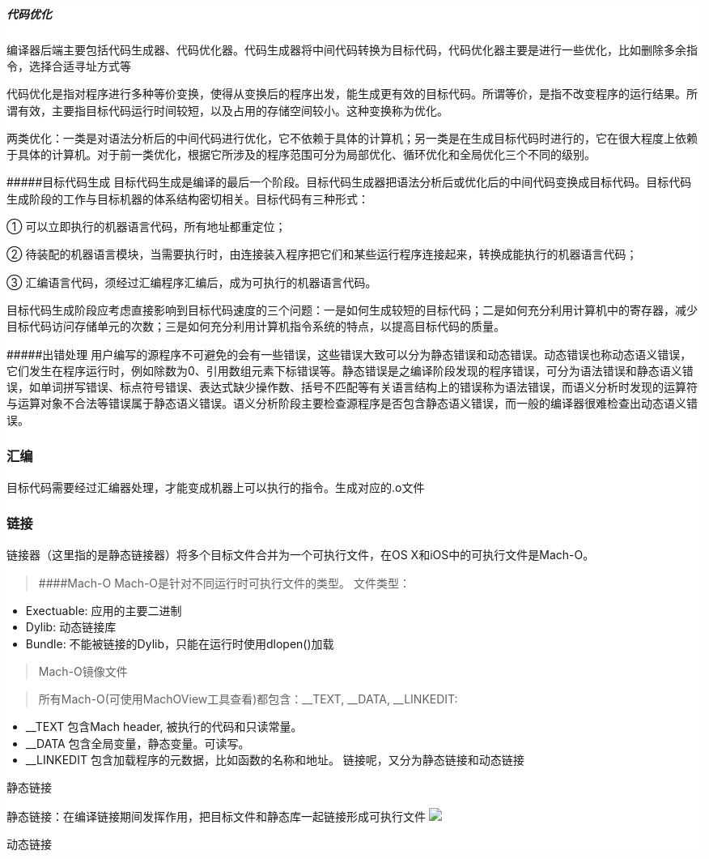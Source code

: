 ##### 代码优化
编译器后端主要包括代码生成器、代码优化器。代码生成器将中间代码转换为目标代码，代码优化器主要是进行一些优化，比如删除多余指令，选择合适寻址方式等

代码优化是指对程序进行多种等价变换，使得从变换后的程序出发，能生成更有效的目标代码。所谓等价，是指不改变程序的运行结果。所谓有效，主要指目标代码运行时间较短，以及占用的存储空间较小。这种变换称为优化。
    
两类优化：一类是对语法分析后的中间代码进行优化，它不依赖于具体的计算机；另一类是在生成目标代码时进行的，它在很大程度上依赖于具体的计算机。对于前一类优化，根据它所涉及的程序范围可分为局部优化、循环优化和全局优化三个不同的级别。

#####目标代码生成
目标代码生成是编译的最后一个阶段。目标代码生成器把语法分析后或优化后的中间代码变换成目标代码。目标代码生成阶段的工作与目标机器的体系结构密切相关。目标代码有三种形式：
  
① 可以立即执行的机器语言代码，所有地址都重定位；
         
② 待装配的机器语言模块，当需要执行时，由连接装入程序把它们和某些运行程序连接起来，转换成能执行的机器语言代码；
         
③ 汇编语言代码，须经过汇编程序汇编后，成为可执行的机器语言代码。
    
目标代码生成阶段应考虑直接影响到目标代码速度的三个问题：一是如何生成较短的目标代码；二是如何充分利用计算机中的寄存器，减少目标代码访问存储单元的次数；三是如何充分利用计算机指令系统的特点，以提高目标代码的质量。

#####出错处理
用户编写的源程序不可避免的会有一些错误，这些错误大致可以分为静态错误和动态错误。动态错误也称动态语义错误，它们发生在程序运行时，例如除数为0、引用数组元素下标错误等。静态错误是之编译阶段发现的程序错误，可分为语法错误和静态语义错误，如单词拼写错误、标点符号错误、表达式缺少操作数、括号不匹配等有关语言结构上的错误称为语法错误，而语义分析时发现的运算符与运算对象不合法等错误属于静态语义错误。语义分析阶段主要检查源程序是否包含静态语义错误，而一般的编译器很难检查出动态语义错误。

### 汇编
目标代码需要经过汇编器处理，才能变成机器上可以执行的指令。生成对应的.o文件


### 链接
链接器（这里指的是静态链接器）将多个目标文件合并为一个可执行文件，在OS X和iOS中的可执行文件是Mach-O。

> ####Mach-O
> Mach-O是针对不同运行时可执行文件的类型。
文件类型：
>
- Exectuable: 应用的主要二进制
- Dylib: 动态链接库
- Bundle: 不能被链接的Dylib，只能在运行时使用dlopen()加载

>Mach-O镜像文件

>所有Mach-O(可使用MachOView工具查看)都包含：__TEXT, __DATA, __LINKEDIT:
>
- __TEXT 包含Mach header, 被执行的代码和只读常量。
- __DATA 包含全局变量，静态变量。可读写。
- __LINKEDIT 包含加载程序的元数据，比如函数的名称和地址。
链接呢，又分为静态链接和动态链接

静态链接

静态链接：在编译链接期间发挥作用，把目标文件和静态库一起链接形成可执行文件
![](http://jbcdn2.b0.upaiyun.com/2016/12/1044a796aa1a8a108ac9eefbf5e19bf7.jpg)

动态链接
